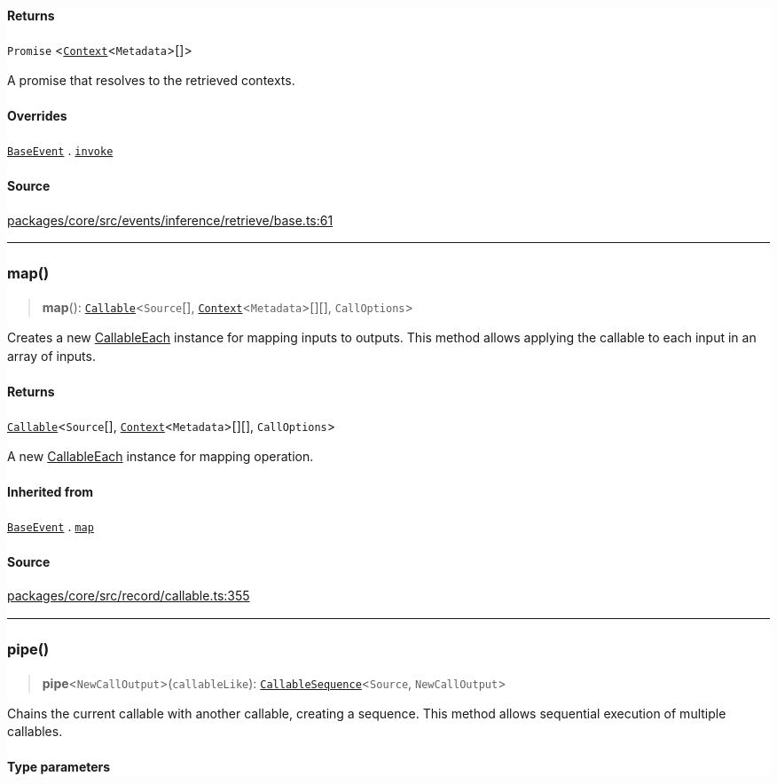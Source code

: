 #### Returns

`Promise` \<[`Context`](../../../../input/load/docs/context/classes/Context.md)\<`Metadata`\>[]\>

A promise that resolves to the retrieved contexts.

#### Overrides

[`BaseEvent`](../../../../base/classes/BaseEvent.md) . [`invoke`](../../../../base/classes/BaseEvent.md#invoke)

#### Source

[packages/core/src/events/inference/retrieve/base.ts:61](https://github.com/VictorS67/encre/blob/c09849eb59af073bf23be826a912f2ba4f635f93/packages/core/src/events/inference/retrieve/base.ts#L61)

***

### map()

> **map**(): [`Callable`](../../../../../record/callable/classes/Callable.md)\<`Source`[], [`Context`](../../../../input/load/docs/context/classes/Context.md)\<`Metadata`\>[][], `CallOptions`\>

Creates a new [CallableEach](../../../../../record/callable/classes/CallableEach.md) instance for mapping inputs to outputs.
This method allows applying the callable to each input in an array of inputs.

#### Returns

[`Callable`](../../../../../record/callable/classes/Callable.md)\<`Source`[], [`Context`](../../../../input/load/docs/context/classes/Context.md)\<`Metadata`\>[][], `CallOptions`\>

A new [CallableEach](../../../../../record/callable/classes/CallableEach.md) instance for mapping operation.

#### Inherited from

[`BaseEvent`](../../../../base/classes/BaseEvent.md) . [`map`](../../../../base/classes/BaseEvent.md#map)

#### Source

[packages/core/src/record/callable.ts:355](https://github.com/VictorS67/encre/blob/c09849eb59af073bf23be826a912f2ba4f635f93/packages/core/src/record/callable.ts#L355)

***

### pipe()

> **pipe**\<`NewCallOutput`\>(`callableLike`): [`CallableSequence`](../../../../../record/callable/classes/CallableSequence.md)\<`Source`, `NewCallOutput`\>

Chains the current callable with another callable, creating a sequence.
This method allows sequential execution of multiple callables.

#### Type parameters
